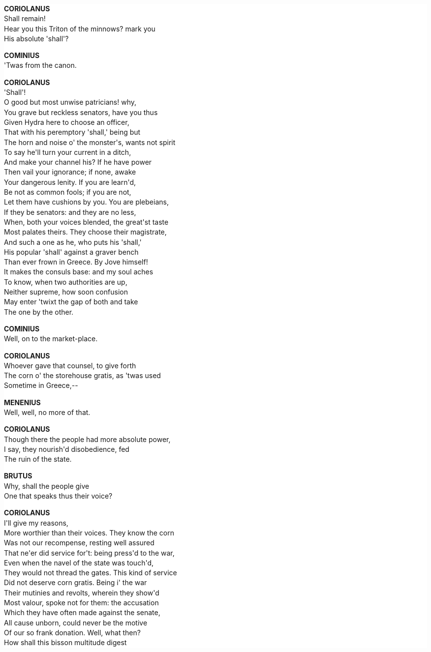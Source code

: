 **CORIOLANUS**  
Shall remain!  
Hear you this Triton of the minnows? mark you  
His absolute 'shall'?  

**COMINIUS**  
'Twas from the canon.  

**CORIOLANUS**  
'Shall'!  
O good but most unwise patricians! why,  
You grave but reckless senators, have you thus  
Given Hydra here to choose an officer,  
That with his peremptory 'shall,' being but  
The horn and noise o' the monster's, wants not spirit  
To say he'll turn your current in a ditch,  
And make your channel his? If he have power  
Then vail your ignorance; if none, awake  
Your dangerous lenity. If you are learn'd,  
Be not as common fools; if you are not,  
Let them have cushions by you. You are plebeians,  
If they be senators: and they are no less,  
When, both your voices blended, the great'st taste  
Most palates theirs. They choose their magistrate,  
And such a one as he, who puts his 'shall,'  
His popular 'shall' against a graver bench  
Than ever frown in Greece. By Jove himself!  
It makes the consuls base: and my soul aches  
To know, when two authorities are up,  
Neither supreme, how soon confusion  
May enter 'twixt the gap of both and take  
The one by the other.  

**COMINIUS**  
Well, on to the market-place.  

**CORIOLANUS**  
Whoever gave that counsel, to give forth  
The corn o' the storehouse gratis, as 'twas used  
Sometime in Greece,--  

**MENENIUS**  
Well, well, no more of that.  

**CORIOLANUS**  
Though there the people had more absolute power,  
I say, they nourish'd disobedience, fed  
The ruin of the state.  

**BRUTUS**  
Why, shall the people give  
One that speaks thus their voice?  

**CORIOLANUS**  
I'll give my reasons,  
More worthier than their voices. They know the corn  
Was not our recompense, resting well assured  
That ne'er did service for't: being press'd to the war,  
Even when the navel of the state was touch'd,  
They would not thread the gates. This kind of service  
Did not deserve corn gratis. Being i' the war  
Their mutinies and revolts, wherein they show'd  
Most valour, spoke not for them: the accusation  
Which they have often made against the senate,  
All cause unborn, could never be the motive  
Of our so frank donation. Well, what then?  
How shall this bisson multitude digest  